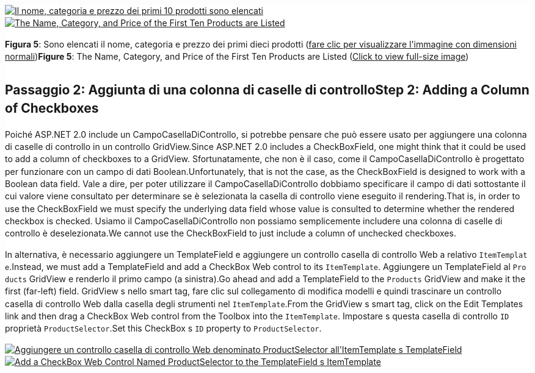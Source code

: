 
<span data-ttu-id="e52b4-143">[![Il nome, categoria e prezzo dei primi 10 prodotti sono elencati](adding-a-gridview-column-of-checkboxes-cs/_static/image5.gif)](adding-a-gridview-column-of-checkboxes-cs/_static/image9.png)</span><span class="sxs-lookup"><span data-stu-id="e52b4-143">[![The Name, Category, and Price of the First Ten Products are Listed](adding-a-gridview-column-of-checkboxes-cs/_static/image5.gif)](adding-a-gridview-column-of-checkboxes-cs/_static/image9.png)</span></span>

<span data-ttu-id="e52b4-144">**Figura 5**: Sono elencati il nome, categoria e prezzo dei primi dieci prodotti ([fare clic per visualizzare l'immagine con dimensioni normali](adding-a-gridview-column-of-checkboxes-cs/_static/image10.png))</span><span class="sxs-lookup"><span data-stu-id="e52b4-144">**Figure 5**: The Name, Category, and Price of the First Ten Products are Listed ([Click to view full-size image](adding-a-gridview-column-of-checkboxes-cs/_static/image10.png))</span></span>


## <a name="step-2-adding-a-column-of-checkboxes"></a><span data-ttu-id="e52b4-145">Passaggio 2: Aggiunta di una colonna di caselle di controllo</span><span class="sxs-lookup"><span data-stu-id="e52b4-145">Step 2: Adding a Column of Checkboxes</span></span>

<span data-ttu-id="e52b4-146">Poiché ASP.NET 2.0 include un CampoCasellaDiControllo, si potrebbe pensare che può essere usato per aggiungere una colonna di caselle di controllo in un controllo GridView.</span><span class="sxs-lookup"><span data-stu-id="e52b4-146">Since ASP.NET 2.0 includes a CheckBoxField, one might think that it could be used to add a column of checkboxes to a GridView.</span></span> <span data-ttu-id="e52b4-147">Sfortunatamente, che non è il caso, come il CampoCasellaDiControllo è progettato per funzionare con un campo di dati Boolean.</span><span class="sxs-lookup"><span data-stu-id="e52b4-147">Unfortunately, that is not the case, as the CheckBoxField is designed to work with a Boolean data field.</span></span> <span data-ttu-id="e52b4-148">Vale a dire, per poter utilizzare il CampoCasellaDiControllo dobbiamo specificare il campo di dati sottostante il cui valore viene consultato per determinare se è selezionata la casella di controllo viene eseguito il rendering.</span><span class="sxs-lookup"><span data-stu-id="e52b4-148">That is, in order to use the CheckBoxField we must specify the underlying data field whose value is consulted to determine whether the rendered checkbox is checked.</span></span> <span data-ttu-id="e52b4-149">Usiamo il CampoCasellaDiControllo non possiamo semplicemente includere una colonna di caselle di controllo è deselezionata.</span><span class="sxs-lookup"><span data-stu-id="e52b4-149">We cannot use the CheckBoxField to just include a column of unchecked checkboxes.</span></span>

<span data-ttu-id="e52b4-150">In alternativa, è necessario aggiungere un TemplateField e aggiungere un controllo casella di controllo Web a relativo `ItemTemplate`.</span><span class="sxs-lookup"><span data-stu-id="e52b4-150">Instead, we must add a TemplateField and add a CheckBox Web control to its `ItemTemplate`.</span></span> <span data-ttu-id="e52b4-151">Aggiungere un TemplateField al `Products` GridView e renderlo il primo campo (a sinistra).</span><span class="sxs-lookup"><span data-stu-id="e52b4-151">Go ahead and add a TemplateField to the `Products` GridView and make it the first (far-left) field.</span></span> <span data-ttu-id="e52b4-152">GridView s nello smart tag, fare clic sul collegamento di modifica modelli e quindi trascinare un controllo casella di controllo Web dalla casella degli strumenti nel `ItemTemplate`.</span><span class="sxs-lookup"><span data-stu-id="e52b4-152">From the GridView s smart tag, click on the Edit Templates link and then drag a CheckBox Web control from the Toolbox into the `ItemTemplate`.</span></span> <span data-ttu-id="e52b4-153">Impostare s questa casella di controllo `ID` proprietà `ProductSelector`.</span><span class="sxs-lookup"><span data-stu-id="e52b4-153">Set this CheckBox s `ID` property to `ProductSelector`.</span></span>


<span data-ttu-id="e52b4-154">[![Aggiungere un controllo casella di controllo Web denominato ProductSelector all'ItemTemplate s TemplateField](adding-a-gridview-column-of-checkboxes-cs/_static/image6.gif)](adding-a-gridview-column-of-checkboxes-cs/_static/image11.png)</span><span class="sxs-lookup"><span data-stu-id="e52b4-154">[![Add a CheckBox Web Control Named ProductSelector to the TemplateField s ItemTemplate](adding-a-gridview-column-of-checkboxes-cs/_static/image6.gif)](adding-a-gridview-column-of-checkboxes-cs/_static/image11.png)</span></span>
